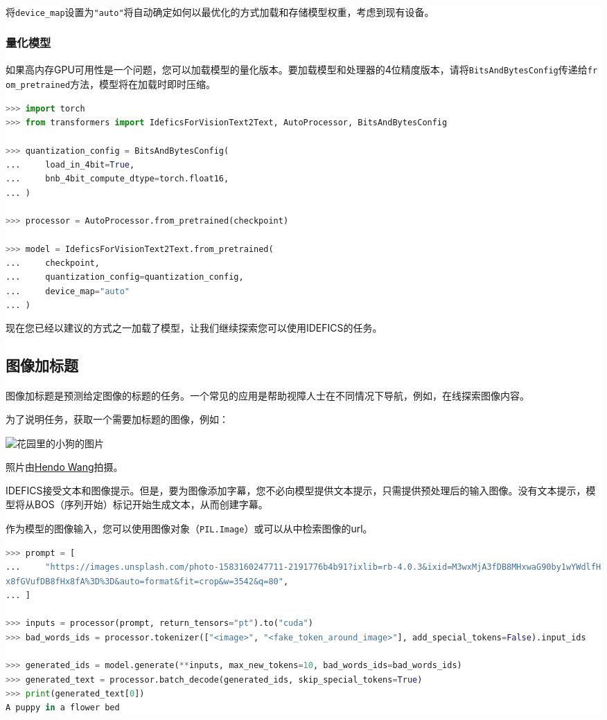 将`device_map`设置为`"auto"`将自动确定如何以最优化的方式加载和存储模型权重，考虑到现有设备。

### 量化模型

如果高内存GPU可用性是一个问题，您可以加载模型的量化版本。要加载模型和处理器的4位精度版本，请将`BitsAndBytesConfig`传递给`from_pretrained`方法，模型将在加载时即时压缩。

```py
>>> import torch
>>> from transformers import IdeficsForVisionText2Text, AutoProcessor, BitsAndBytesConfig

>>> quantization_config = BitsAndBytesConfig(
...     load_in_4bit=True,
...     bnb_4bit_compute_dtype=torch.float16,
... )

>>> processor = AutoProcessor.from_pretrained(checkpoint)

>>> model = IdeficsForVisionText2Text.from_pretrained(
...     checkpoint,
...     quantization_config=quantization_config,
...     device_map="auto"
... )
```

现在您已经以建议的方式之一加载了模型，让我们继续探索您可以使用IDEFICS的任务。

## 图像加标题

图像加标题是预测给定图像的标题的任务。一个常见的应用是帮助视障人士在不同情况下导航，例如，在线探索图像内容。

为了说明任务，获取一个需要加标题的图像，例如：

![花园里的小狗的图片](../Images/1ae9f6a999a65c594f8ffed6366c14b3.png)

照片由[Hendo Wang](https://unsplash.com/@hendoo)拍摄。

IDEFICS接受文本和图像提示。但是，要为图像添加字幕，您不必向模型提供文本提示，只需提供预处理后的输入图像。没有文本提示，模型将从BOS（序列开始）标记开始生成文本，从而创建字幕。

作为模型的图像输入，您可以使用图像对象（`PIL.Image`）或可以从中检索图像的url。

```py
>>> prompt = [
...     "https://images.unsplash.com/photo-1583160247711-2191776b4b91?ixlib=rb-4.0.3&ixid=M3wxMjA3fDB8MHxwaG90by1wYWdlfHx8fGVufDB8fHx8fA%3D%3D&auto=format&fit=crop&w=3542&q=80",
... ]

>>> inputs = processor(prompt, return_tensors="pt").to("cuda")
>>> bad_words_ids = processor.tokenizer(["<image>", "<fake_token_around_image>"], add_special_tokens=False).input_ids

>>> generated_ids = model.generate(**inputs, max_new_tokens=10, bad_words_ids=bad_words_ids)
>>> generated_text = processor.batch_decode(generated_ids, skip_special_tokens=True)
>>> print(generated_text[0])
A puppy in a flower bed
```
